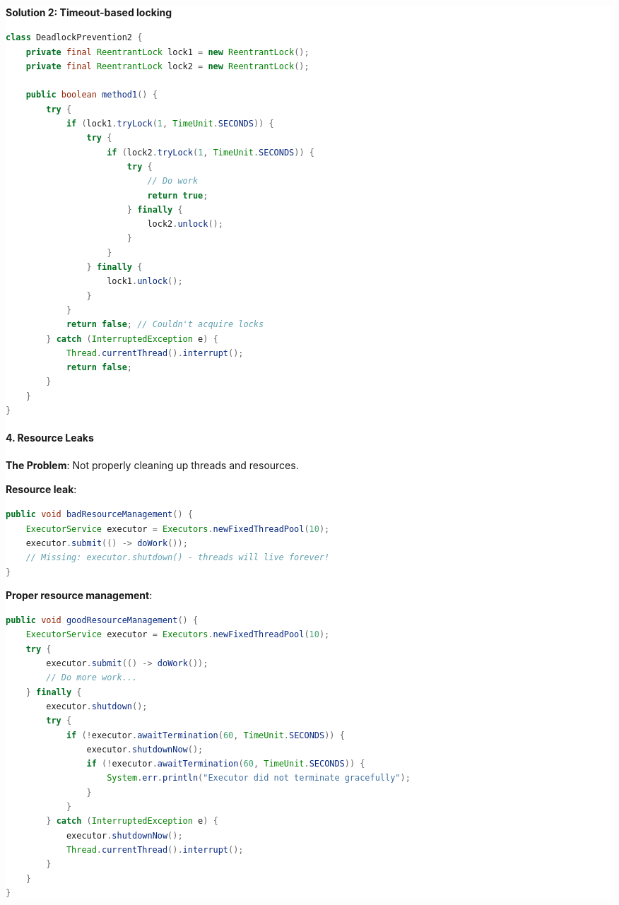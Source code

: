 **Solution 2: Timeout-based locking**
```java
class DeadlockPrevention2 {
    private final ReentrantLock lock1 = new ReentrantLock();
    private final ReentrantLock lock2 = new ReentrantLock();
    
    public boolean method1() {
        try {
            if (lock1.tryLock(1, TimeUnit.SECONDS)) {
                try {
                    if (lock2.tryLock(1, TimeUnit.SECONDS)) {
                        try {
                            // Do work
                            return true;
                        } finally {
                            lock2.unlock();
                        }
                    }
                } finally {
                    lock1.unlock();
                }
            }
            return false; // Couldn't acquire locks
        } catch (InterruptedException e) {
            Thread.currentThread().interrupt();
            return false;
        }
    }
}
```

#### 4. Resource Leaks

**The Problem**: Not properly cleaning up threads and resources.

**Resource leak**:
```java
public void badResourceManagement() {
    ExecutorService executor = Executors.newFixedThreadPool(10);
    executor.submit(() -> doWork());
    // Missing: executor.shutdown() - threads will live forever!
}
```

**Proper resource management**:
```java
public void goodResourceManagement() {
    ExecutorService executor = Executors.newFixedThreadPool(10);
    try {
        executor.submit(() -> doWork());
        // Do more work...
    } finally {
        executor.shutdown();
        try {
            if (!executor.awaitTermination(60, TimeUnit.SECONDS)) {
                executor.shutdownNow();
                if (!executor.awaitTermination(60, TimeUnit.SECONDS)) {
                    System.err.println("Executor did not terminate gracefully");
                }
            }
        } catch (InterruptedException e) {
            executor.shutdownNow();
            Thread.currentThread().interrupt();
        }
    }
}
```
